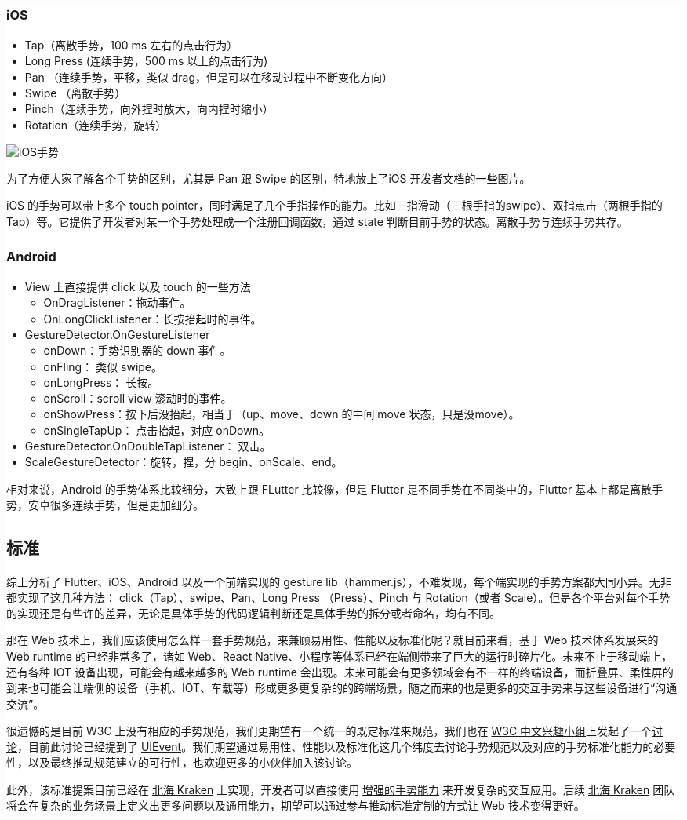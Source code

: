 ### iOS

* Tap（离散手势，100 ms 左右的点击行为）
* Long Press (连续手势，500 ms 以上的点击行为)
* Pan （连续手势，平移，类似 drag，但是可以在移动过程中不断变化方向）
* Swipe （离散手势）
* Pinch（连续手势，向外捏时放大，向内捏时缩小）
* Rotation（连续手势，旋转）

![iOS手势](https://img.alicdn.com/imgextra/i4/O1CN01Y5dcUc29RMYNQ9KOY_!!6000000008064-2-tps-2006-488.png) 
	
为了方便大家了解各个手势的区别，尤其是 Pan 跟 Swipe 的区别，特地放上了[iOS 开发者文档的一些图片](https://developer.apple.com/documentation/uikit/touches_presses_and_gestures/handling_uikit_gestures)。

iOS 的手势可以带上多个 touch pointer，同时满足了几个手指操作的能力。比如三指滑动（三根手指的swipe）、双指点击（两根手指的 Tap）等。它提供了开发者对某一个手势处理成一个注册回调函数，通过 state 判断目前手势的状态。离散手势与连续手势共存。

### Android

* View 上直接提供 click 以及 touch 的一些方法
	* OnDragListener：拖动事件。
	* OnLongClickListener：长按抬起时的事件。
* GestureDetector.OnGestureListener
	* onDown：手势识别器的 down 事件。
	* onFling： 类似 swipe。
	* onLongPress： 长按。
	* onScroll：scroll view 滚动时的事件。
	* onShowPress：按下后没抬起，相当于（up、move、down 的中间 move 状态，只是没move）。
	* onSingleTapUp： 点击抬起，对应 onDown。
* GestureDetector.OnDoubleTapListener： 双击。
* ScaleGestureDetector：旋转，捏，分 begin、onScale、end。

相对来说，Android 的手势体系比较细分，大致上跟 FLutter 比较像，但是 Flutter 是不同手势在不同类中的，Flutter 基本上都是离散手势，安卓很多连续手势，但是更加细分。


## 标准

综上分析了 Flutter、iOS、Android 以及一个前端实现的 gesture lib（hammer.js），不难发现，每个端实现的手势方案都大同小异。无非都实现了这几种方法： click（Tap）、swipe、Pan、Long Press （Press）、Pinch 与 Rotation（或者 Scale）。但是各个平台对每个手势的实现还是有些许的差异，无论是具体手势的代码逻辑判断还是具体手势的拆分或者命名，均有不同。

那在 Web 技术上，我们应该使用怎么样一套手势规范，来兼顾易用性、性能以及标准化呢？就目前来看，基于 Web 技术体系发展来的 Web runtime 的已经非常多了，诸如 Web、React Native、小程序等体系已经在端侧带来了巨大的运行时碎片化。未来不止于移动端上，还有各种 IOT 设备出现，可能会有越来越多的 Web runtime 会出现。未来可能会有更多领域会有不一样的终端设备，而折叠屏、柔性屏的到来也可能会让端侧的设备（手机、IOT、车载等）形成更多更复杂的的跨端场景，随之而来的也是更多的交互手势来与这些设备进行“沟通交流”。

很遗憾的是目前 W3C 上没有相应的手势规范，我们更期望有一个统一的既定标准来规范，我们也在 [W3C 中文兴趣小组](https://github.com/w3c/chinese-ig)上发起了一个[讨论](https://github.com/w3c/chinese-ig/issues/240)，目前此讨论已经提到了 [UIEvent](https://github.com/w3c/uievents/issues/293)。我们期望通过易用性、性能以及标准化这几个纬度去讨论手势规范以及对应的手势标准化能力的必要性，以及最终推动规范建立的可行性，也欢迎更多的小伙伴加入该讨论。

此外，该标准提案目前已经在 [北海 Kraken](http://openkraken.com/) 上实现，开发者可以直接使用 [增强的手势能力](http://openkraken.com/guide/advanced/gesture) 来开发复杂的交互应用。后续  [北海 Kraken](http://openkraken.com/) 团队将会在复杂的业务场景上定义出更多问题以及通用能力，期望可以通过参与推动标准定制的方式让 Web 技术变得更好。







